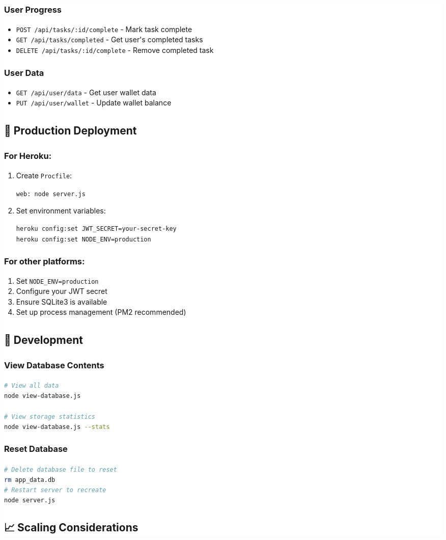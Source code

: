 ### User Progress
- `POST /api/tasks/:id/complete` - Mark task complete
- `GET /api/tasks/completed` - Get user's completed tasks
- `DELETE /api/tasks/:id/complete` - Remove completed task

### User Data
- `GET /api/user/data` - Get user wallet data
- `PUT /api/user/wallet` - Update wallet balance

## 🚀 Production Deployment

### For Heroku:
1. Create `Procfile`:
   ```
   web: node server.js
   ```

2. Set environment variables:
   ```bash
   heroku config:set JWT_SECRET=your-secret-key
   heroku config:set NODE_ENV=production
   ```

### For other platforms:
1. Set `NODE_ENV=production`
2. Configure your JWT secret
3. Ensure SQLite3 is available
4. Set up process management (PM2 recommended)

## 🧪 Development

### View Database Contents
```bash
# View all data
node view-database.js

# View storage statistics
node view-database.js --stats
```

### Reset Database
```bash
# Delete database file to reset
rm app_data.db
# Restart server to recreate
node server.js
```

## 📈 Scaling Considerations
